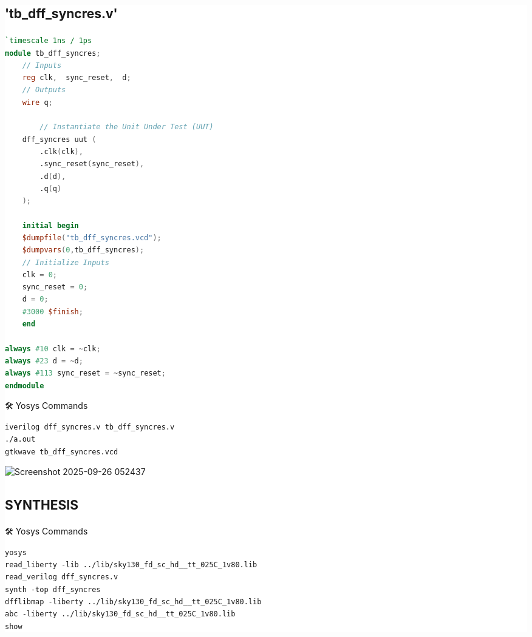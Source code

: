## 'tb_dff_syncres.v'
```verilog
`timescale 1ns / 1ps
module tb_dff_syncres;
	// Inputs
	reg clk,  sync_reset,  d;
	// Outputs
	wire q;

        // Instantiate the Unit Under Test (UUT)
	dff_syncres uut (
		.clk(clk),
		.sync_reset(sync_reset),
		.d(d),
		.q(q)
	);

	initial begin
	$dumpfile("tb_dff_syncres.vcd");
	$dumpvars(0,tb_dff_syncres);
	// Initialize Inputs
	clk = 0;
	sync_reset = 0;
	d = 0;
	#3000 $finish;
	end

always #10 clk = ~clk;
always #23 d = ~d;
always #113 sync_reset = ~sync_reset;
endmodule
```

🛠️ Yosys Commands
```
iverilog dff_syncres.v tb_dff_syncres.v
./a.out
gtkwave tb_dff_syncres.vcd
```

<img width="1907" height="989" alt="Screenshot 2025-09-26 052437" src="https://github.com/user-attachments/assets/e824b33a-95f9-419e-bb2a-c8b8162f3d2a" />


## SYNTHESIS
🛠️ Yosys Commands
```
yosys
read_liberty -lib ../lib/sky130_fd_sc_hd__tt_025C_1v80.lib
read_verilog dff_syncres.v
synth -top dff_syncres
dfflibmap -liberty ../lib/sky130_fd_sc_hd__tt_025C_1v80.lib
abc -liberty ../lib/sky130_fd_sc_hd__tt_025C_1v80.lib
show
```
